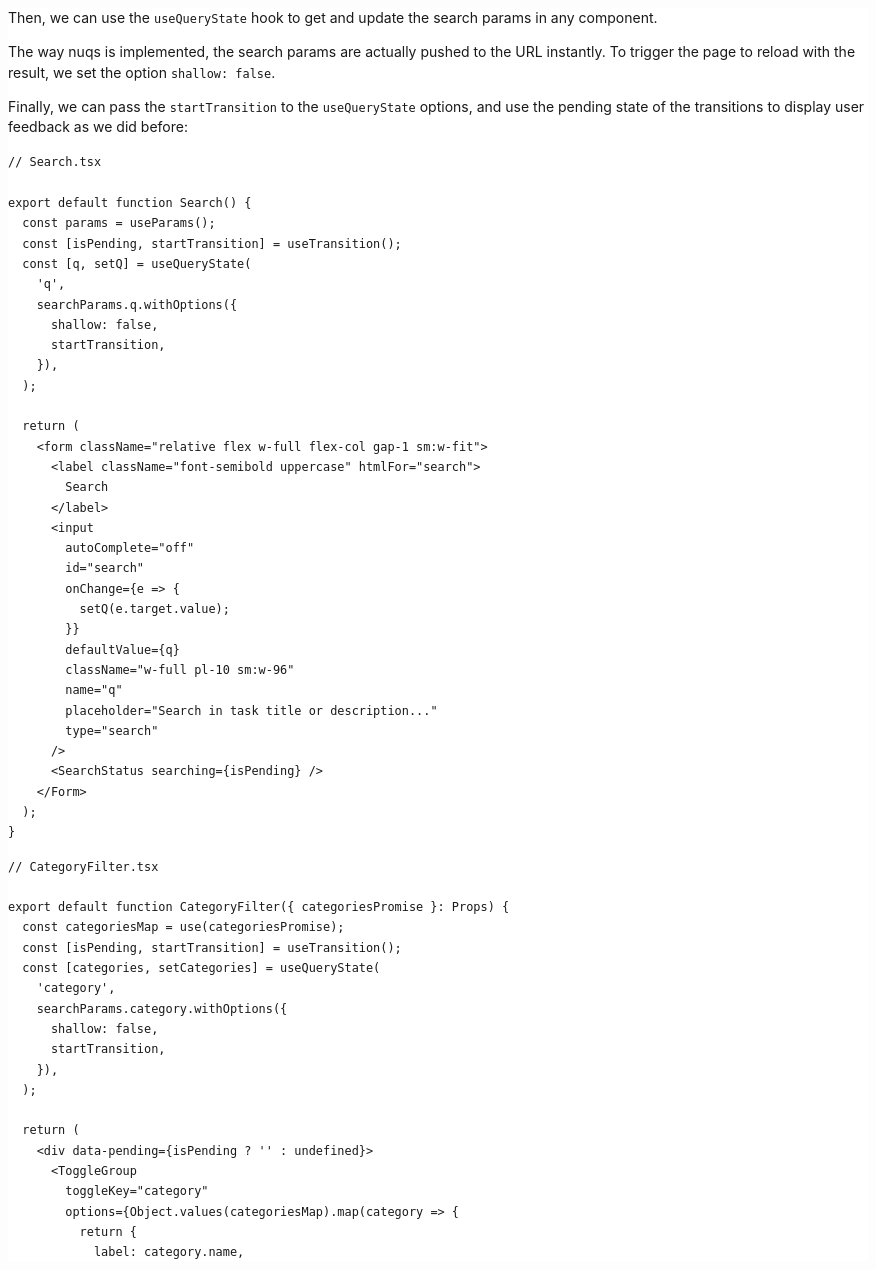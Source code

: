 Then, we can use the `useQueryState` hook to get and update the search params in any component.

The way nuqs is implemented, the search params are actually pushed to the URL instantly. To trigger the page to reload with the result, we set the option `shallow: false`.

Finally, we can pass the `startTransition` to the `useQueryState` options, and use the pending state of the transitions to display user feedback as we did before:

```tsx
// Search.tsx

export default function Search() {
  const params = useParams();
  const [isPending, startTransition] = useTransition();
  const [q, setQ] = useQueryState(
    'q',
    searchParams.q.withOptions({
      shallow: false,
      startTransition,
    }),
  );

  return (
    <form className="relative flex w-full flex-col gap-1 sm:w-fit">
      <label className="font-semibold uppercase" htmlFor="search">
        Search
      </label>
      <input
        autoComplete="off"
        id="search"
        onChange={e => {
          setQ(e.target.value);
        }}
        defaultValue={q}
        className="w-full pl-10 sm:w-96"
        name="q"
        placeholder="Search in task title or description..."
        type="search"
      />
      <SearchStatus searching={isPending} />
    </Form>
  );
}
```

```tsx
// CategoryFilter.tsx

export default function CategoryFilter({ categoriesPromise }: Props) {
  const categoriesMap = use(categoriesPromise);
  const [isPending, startTransition] = useTransition();
  const [categories, setCategories] = useQueryState(
    'category',
    searchParams.category.withOptions({
      shallow: false,
      startTransition,
    }),
  );

  return (
    <div data-pending={isPending ? '' : undefined}>
      <ToggleGroup
        toggleKey="category"
        options={Object.values(categoriesMap).map(category => {
          return {
            label: category.name,
```